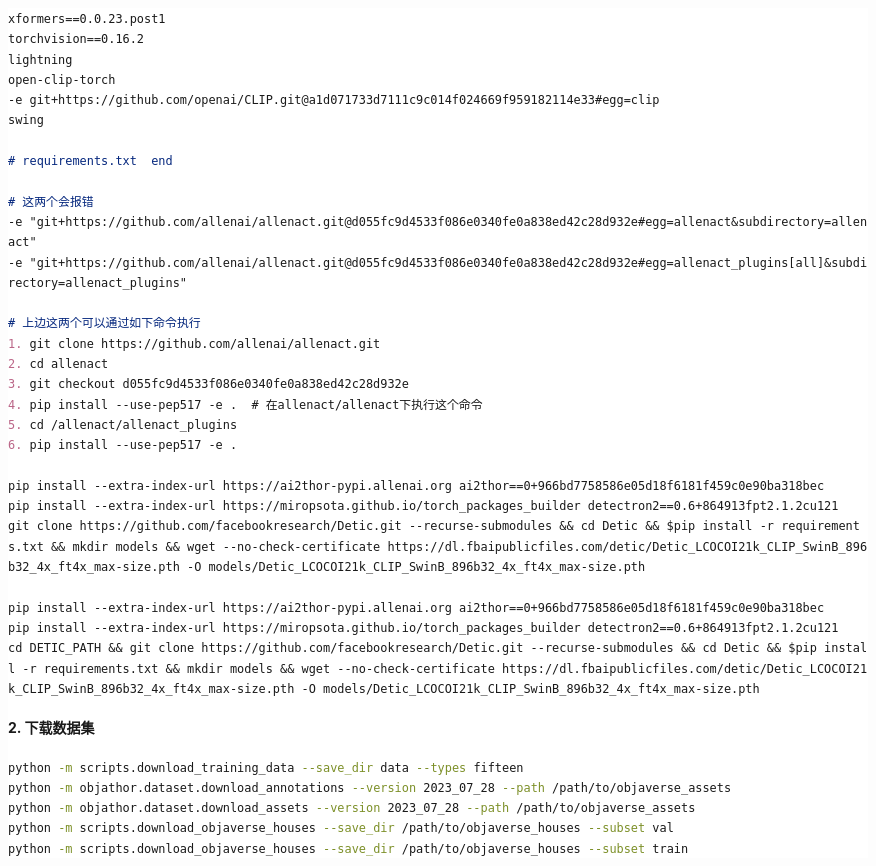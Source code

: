 ```markdown
xformers==0.0.23.post1
torchvision==0.16.2
lightning
open-clip-torch
-e git+https://github.com/openai/CLIP.git@a1d071733d7111c9c014f024669f959182114e33#egg=clip
swing

# requirements.txt  end

# 这两个会报错
-e "git+https://github.com/allenai/allenact.git@d055fc9d4533f086e0340fe0a838ed42c28d932e#egg=allenact&subdirectory=allenact"
-e "git+https://github.com/allenai/allenact.git@d055fc9d4533f086e0340fe0a838ed42c28d932e#egg=allenact_plugins[all]&subdirectory=allenact_plugins"

# 上边这两个可以通过如下命令执行
1. git clone https://github.com/allenai/allenact.git
2. cd allenact
3. git checkout d055fc9d4533f086e0340fe0a838ed42c28d932e
4. pip install --use-pep517 -e .  # 在allenact/allenact下执行这个命令
5. cd /allenact/allenact_plugins
6. pip install --use-pep517 -e . 

pip install --extra-index-url https://ai2thor-pypi.allenai.org ai2thor==0+966bd7758586e05d18f6181f459c0e90ba318bec
pip install --extra-index-url https://miropsota.github.io/torch_packages_builder detectron2==0.6+864913fpt2.1.2cu121
git clone https://github.com/facebookresearch/Detic.git --recurse-submodules && cd Detic && $pip install -r requirements.txt && mkdir models && wget --no-check-certificate https://dl.fbaipublicfiles.com/detic/Detic_LCOCOI21k_CLIP_SwinB_896b32_4x_ft4x_max-size.pth -O models/Detic_LCOCOI21k_CLIP_SwinB_896b32_4x_ft4x_max-size.pth

pip install --extra-index-url https://ai2thor-pypi.allenai.org ai2thor==0+966bd7758586e05d18f6181f459c0e90ba318bec
pip install --extra-index-url https://miropsota.github.io/torch_packages_builder detectron2==0.6+864913fpt2.1.2cu121
cd DETIC_PATH && git clone https://github.com/facebookresearch/Detic.git --recurse-submodules && cd Detic && $pip install -r requirements.txt && mkdir models && wget --no-check-certificate https://dl.fbaipublicfiles.com/detic/Detic_LCOCOI21k_CLIP_SwinB_896b32_4x_ft4x_max-size.pth -O models/Detic_LCOCOI21k_CLIP_SwinB_896b32_4x_ft4x_max-size.pth
```

#### 2. 下载数据集

```bash
python -m scripts.download_training_data --save_dir data --types fifteen
python -m objathor.dataset.download_annotations --version 2023_07_28 --path /path/to/objaverse_assets
python -m objathor.dataset.download_assets --version 2023_07_28 --path /path/to/objaverse_assets
python -m scripts.download_objaverse_houses --save_dir /path/to/objaverse_houses --subset val
python -m scripts.download_objaverse_houses --save_dir /path/to/objaverse_houses --subset train
```
